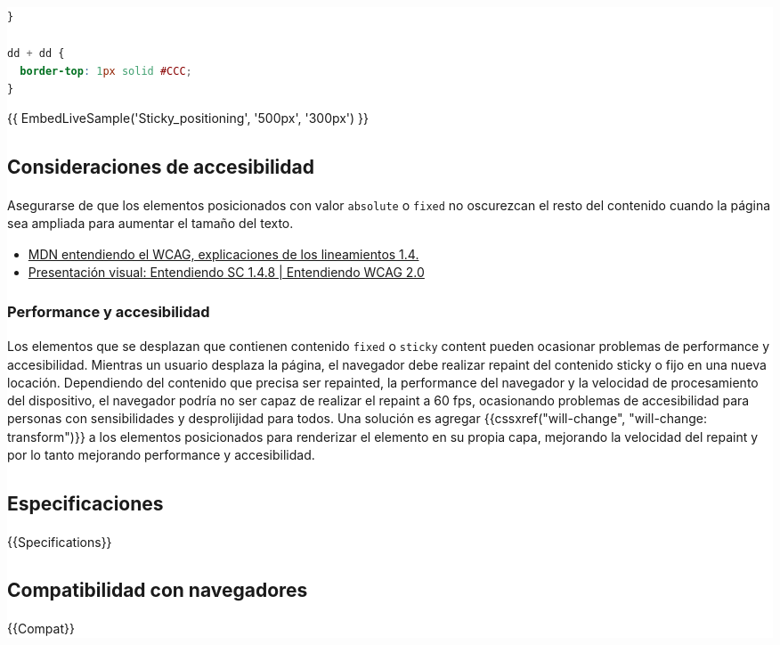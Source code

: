 ```css
}

dd + dd {
  border-top: 1px solid #CCC;
}
```

{{ EmbedLiveSample('Sticky_positioning', '500px', '300px') }}

## Consideraciones de accesibilidad

Asegurarse de que los elementos posicionados con valor `absolute` o `fixed` no oscurezcan el resto del contenido cuando la página sea ampliada para aumentar el tamaño del texto.

- [MDN entendiendo el WCAG, explicaciones de los lineamientos 1.4.](/es/docs/Web/Accessibility/Understanding_WCAG/Perceivable#Guideline_1.4_Make_it_easier_for_users_to_see_and_hear_content_including_separating_foreground_from_background)
- [Presentación visual: Entendiendo SC 1.4.8 | Entendiendo WCAG 2.0](https://www.w3.org/TR/UNDERSTANDING-WCAG20/visual-audio-contrast-visual-presentation.html)

### Performance y accesibilidad

Los elementos que se desplazan que contienen contenido `fixed` o `sticky` content pueden ocasionar problemas de performance y accesibilidad. Mientras un usuario desplaza la página, el navegador debe realizar repaint del contenido sticky o fijo en una nueva locación. Dependiendo del contenido que precisa ser repainted, la performance del navegador y la velocidad de procesamiento del dispositivo, el navegador podría no ser capaz de realizar el repaint a 60 fps, ocasionando problemas de accesibilidad para personas con sensibilidades y desprolijidad para todos. Una solución es agregar {{cssxref("will-change", "will-change: transform")}} a los elementos posicionados para renderizar el elemento en su propia capa, mejorando la velocidad del repaint y por lo tanto mejorando performance y accesibilidad.

## Especificaciones

{{Specifications}}

## Compatibilidad con navegadores

{{Compat}}
